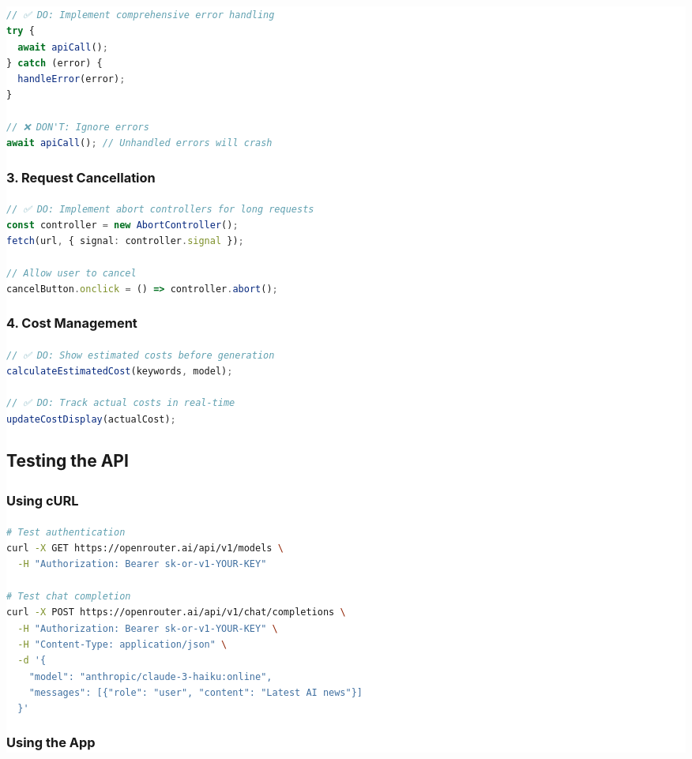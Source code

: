 ```typescript
// ✅ DO: Implement comprehensive error handling
try {
  await apiCall();
} catch (error) {
  handleError(error);
}

// ❌ DON'T: Ignore errors
await apiCall(); // Unhandled errors will crash
```

### 3. Request Cancellation

```typescript
// ✅ DO: Implement abort controllers for long requests
const controller = new AbortController();
fetch(url, { signal: controller.signal });

// Allow user to cancel
cancelButton.onclick = () => controller.abort();
```

### 4. Cost Management

```typescript
// ✅ DO: Show estimated costs before generation
calculateEstimatedCost(keywords, model);

// ✅ DO: Track actual costs in real-time
updateCostDisplay(actualCost);
```

## Testing the API

### Using cURL

```bash
# Test authentication
curl -X GET https://openrouter.ai/api/v1/models \
  -H "Authorization: Bearer sk-or-v1-YOUR-KEY"

# Test chat completion
curl -X POST https://openrouter.ai/api/v1/chat/completions \
  -H "Authorization: Bearer sk-or-v1-YOUR-KEY" \
  -H "Content-Type: application/json" \
  -d '{
    "model": "anthropic/claude-3-haiku:online",
    "messages": [{"role": "user", "content": "Latest AI news"}]
  }'
```

### Using the App
